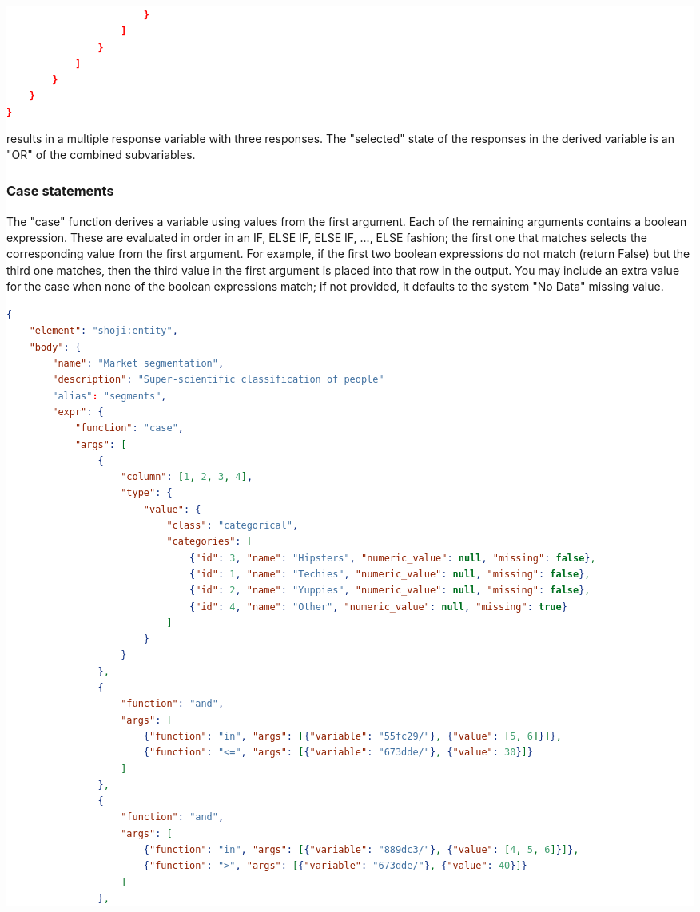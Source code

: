 ```json
                        }
                    ]
                }
            ]
        }
    }
}
```

results in a multiple response variable with three responses. The "selected" state of the responses in the derived variable is an "OR" of the combined subvariables.

### Case statements

The "case" function derives a variable using values from the first argument. Each of the remaining arguments contains a boolean expression. These are evaluated in order in an IF, ELSE IF, ELSE IF, ..., ELSE fashion; the first one that matches selects the corresponding value from the first argument. For example, if the first two boolean expressions do not match (return False) but the third one matches, then the third value in the first argument is placed into that row in the output. You may include an extra value for the case when none of the boolean expressions match; if not provided, it defaults to the system "No Data" missing value. 

```json
{
    "element": "shoji:entity",
    "body": {
        "name": "Market segmentation",
        "description": "Super-scientific classification of people"
        "alias": "segments",
        "expr": {
            "function": "case",
            "args": [
                {
                    "column": [1, 2, 3, 4],
                    "type": {
                        "value": {
                            "class": "categorical",
                            "categories": [
                                {"id": 3, "name": "Hipsters", "numeric_value": null, "missing": false},
                                {"id": 1, "name": "Techies", "numeric_value": null, "missing": false},
                                {"id": 2, "name": "Yuppies", "numeric_value": null, "missing": false},
                                {"id": 4, "name": "Other", "numeric_value": null, "missing": true}
                            ]
                        }
                    }
                },
                {
                    "function": "and",
                    "args": [
                        {"function": "in", "args": [{"variable": "55fc29/"}, {"value": [5, 6]}]},
                        {"function": "<=", "args": [{"variable": "673dde/"}, {"value": 30}]}
                    ]
                },
                {
                    "function": "and",
                    "args": [
                        {"function": "in", "args": [{"variable": "889dc3/"}, {"value": [4, 5, 6]}]},
                        {"function": ">", "args": [{"variable": "673dde/"}, {"value": 40}]}
                    ]
                },
```